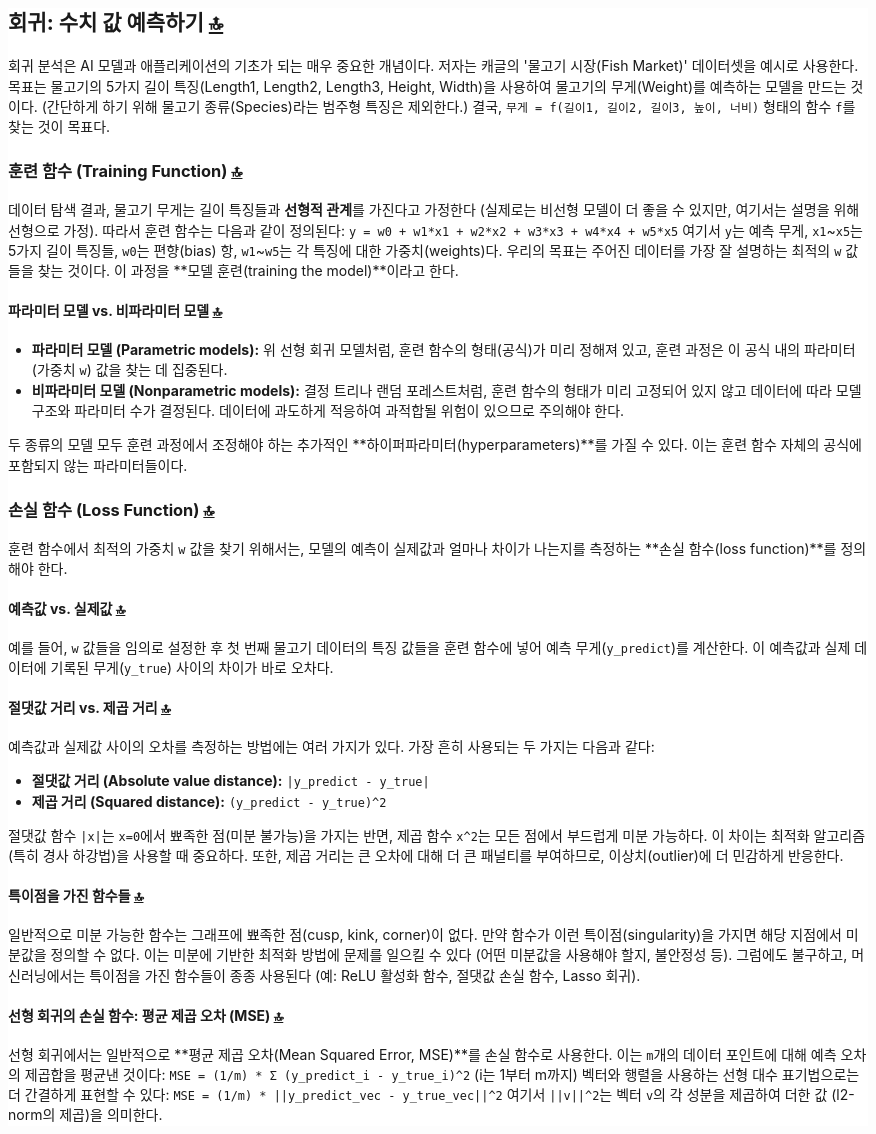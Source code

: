 ## 회귀: 수치 값 예측하기 [🔝](#toc) <a id="h2-4"></a>
회귀 분석은 AI 모델과 애플리케이션의 기초가 되는 매우 중요한 개념이다. 저자는 캐글의 '물고기 시장(Fish Market)' 데이터셋을 예시로 사용한다. 목표는 물고기의 5가지 길이 특징(Length1, Length2, Length3, Height, Width)을 사용하여 물고기의 무게(Weight)를 예측하는 모델을 만드는 것이다. (간단하게 하기 위해 물고기 종류(Species)라는 범주형 특징은 제외한다.)
결국, `무게 = f(길이1, 길이2, 길이3, 높이, 너비)` 형태의 함수 `f`를 찾는 것이 목표다.

### 훈련 함수 (Training Function) [🔝](#toc) <a id="h2-4-1"></a>
데이터 탐색 결과, 물고기 무게는 길이 특징들과 **선형적 관계**를 가진다고 가정한다 (실제로는 비선형 모델이 더 좋을 수 있지만, 여기서는 설명을 위해 선형으로 가정). 따라서 훈련 함수는 다음과 같이 정의된다:
`y = w0 + w1*x1 + w2*x2 + w3*x3 + w4*x4 + w5*x5`
여기서 `y`는 예측 무게, `x1`~`x5`는 5가지 길이 특징들, `w0`는 편향(bias) 항, `w1`~`w5`는 각 특징에 대한 가중치(weights)다.
우리의 목표는 주어진 데이터를 가장 잘 설명하는 최적의 `w` 값들을 찾는 것이다. 이 과정을 **모델 훈련(training the model)**이라고 한다.

#### 파라미터 모델 vs. 비파라미터 모델 [🔝](#toc) <a id="h2-4-1-1"></a>
*   **파라미터 모델 (Parametric models):** 위 선형 회귀 모델처럼, 훈련 함수의 형태(공식)가 미리 정해져 있고, 훈련 과정은 이 공식 내의 파라미터(가중치 `w`) 값을 찾는 데 집중된다.
*   **비파라미터 모델 (Nonparametric models):** 결정 트리나 랜덤 포레스트처럼, 훈련 함수의 형태가 미리 고정되어 있지 않고 데이터에 따라 모델 구조와 파라미터 수가 결정된다. 데이터에 과도하게 적응하여 과적합될 위험이 있으므로 주의해야 한다.

두 종류의 모델 모두 훈련 과정에서 조정해야 하는 추가적인 **하이퍼파라미터(hyperparameters)**를 가질 수 있다. 이는 훈련 함수 자체의 공식에 포함되지 않는 파라미터들이다.

### 손실 함수 (Loss Function) [🔝](#toc) <a id="h2-4-2"></a>
훈련 함수에서 최적의 가중치 `w` 값을 찾기 위해서는, 모델의 예측이 실제값과 얼마나 차이가 나는지를 측정하는 **손실 함수(loss function)**를 정의해야 한다.

#### 예측값 vs. 실제값 [🔝](#toc) <a id="h2-4-2-1"></a>
예를 들어, `w` 값들을 임의로 설정한 후 첫 번째 물고기 데이터의 특징 값들을 훈련 함수에 넣어 예측 무게(`y_predict`)를 계산한다. 이 예측값과 실제 데이터에 기록된 무게(`y_true`) 사이의 차이가 바로 오차다.

#### 절댓값 거리 vs. 제곱 거리 [🔝](#toc) <a id="h2-4-2-2"></a>
예측값과 실제값 사이의 오차를 측정하는 방법에는 여러 가지가 있다. 가장 흔히 사용되는 두 가지는 다음과 같다:
*   **절댓값 거리 (Absolute value distance):** `|y_predict - y_true|`
*   **제곱 거리 (Squared distance):** `(y_predict - y_true)^2`

절댓값 함수 `|x|`는 `x=0`에서 뾰족한 점(미분 불가능)을 가지는 반면, 제곱 함수 `x^2`는 모든 점에서 부드럽게 미분 가능하다. 이 차이는 최적화 알고리즘(특히 경사 하강법)을 사용할 때 중요하다. 또한, 제곱 거리는 큰 오차에 대해 더 큰 패널티를 부여하므로, 이상치(outlier)에 더 민감하게 반응한다.

#### 특이점을 가진 함수들 [🔝](#toc) <a id="h2-4-2-3"></a>
일반적으로 미분 가능한 함수는 그래프에 뾰족한 점(cusp, kink, corner)이 없다. 만약 함수가 이런 특이점(singularity)을 가지면 해당 지점에서 미분값을 정의할 수 없다. 이는 미분에 기반한 최적화 방법에 문제를 일으킬 수 있다 (어떤 미분값을 사용해야 할지, 불안정성 등). 그럼에도 불구하고, 머신러닝에서는 특이점을 가진 함수들이 종종 사용된다 (예: ReLU 활성화 함수, 절댓값 손실 함수, Lasso 회귀).

#### 선형 회귀의 손실 함수: 평균 제곱 오차 (MSE) [🔝](#toc) <a id="h2-4-2-4"></a>
선형 회귀에서는 일반적으로 **평균 제곱 오차(Mean Squared Error, MSE)**를 손실 함수로 사용한다. 이는 `m`개의 데이터 포인트에 대해 예측 오차의 제곱합을 평균낸 것이다:
`MSE = (1/m) * Σ (y_predict_i - y_true_i)^2` (i는 1부터 m까지)
벡터와 행렬을 사용하는 선형 대수 표기법으로는 더 간결하게 표현할 수 있다:
`MSE = (1/m) * ||y_predict_vec - y_true_vec||^2`
여기서 `||v||^2`는 벡터 `v`의 각 성분을 제곱하여 더한 값 (l2-norm의 제곱)을 의미한다.
